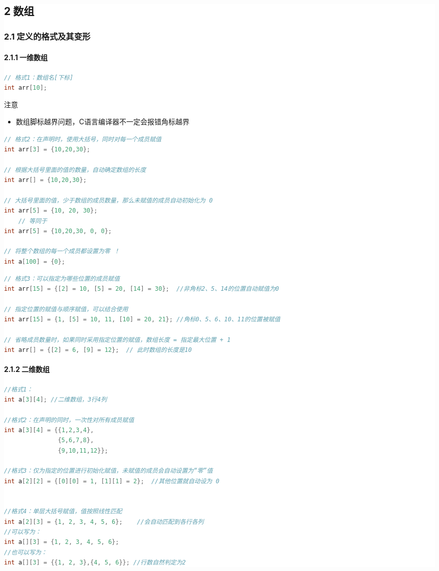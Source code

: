 ## 2 数组

### 2.1 定义的格式及其变形

#### 2.1.1 一维数组

```c
// 格式1：数组名[下标]
int arr[10];
```

注意
- 数组脚标越界问题，C语言编译器不一定会报错角标越界

```c
// 格式2：在声明时，使用大括号，同时对每一个成员赋值
int arr[3] = {10,20,30}; 

// 根据大括号里面的值的数量，自动确定数组的长度
int arr[] = {10,20,30};

// 大括号里面的值，少于数组的成员数量，那么未赋值的成员自动初始化为 0 
int arr[5] = {10, 20, 30};  
	// 等同于  
int arr[5] = {10,20,30, 0, 0};

// 将整个数组的每一个成员都设置为零 ！
int a[100] = {0};
```

```c
// 格式3：可以指定为哪些位置的成员赋值
int arr[15] = {[2] = 10, [5] = 20, [14] = 30};  //非角标2、5、14的位置自动赋值为0

// 指定位置的赋值与顺序赋值，可以结合使用
int arr[15] = {1, [5] = 10, 11, [10] = 20, 21}; //角标0、5、6、10、11的位置被赋值

// 省略成员数量时，如果同时采用指定位置的赋值，数组长度 = 指定最大位置 + 1
int arr[] = {[2] = 6, [9] = 12};  // 此时数组的长度是10
```

#### 2.1.2 二维数组

```c
//格式1：
int a[3][4]; //二维数组，3行4列

//格式2：在声明的同时，一次性对所有成员赋值
int a[3][4] = {{1,2,3,4},  
               {5,6,7,8},  
               {9,10,11,12}};

//格式3：仅为指定的位置进行初始化赋值，未赋值的成员会自动设置为“零”值  
int a[2][2] = {[0][0] = 1, [1][1] = 2};  //其他位置就自动设为 0 


//格式4：单层大括号赋值，值按照线性匹配
int a[2][3] = {1, 2, 3, 4, 5, 6};    //会自动匹配到各行各列
//可以写为：  
int a[][3] = {1, 2, 3, 4, 5, 6};   
//也可以写为：  
int a[][3] = {{1, 2, 3},{4, 5, 6}}; //行数自然判定为2
```
